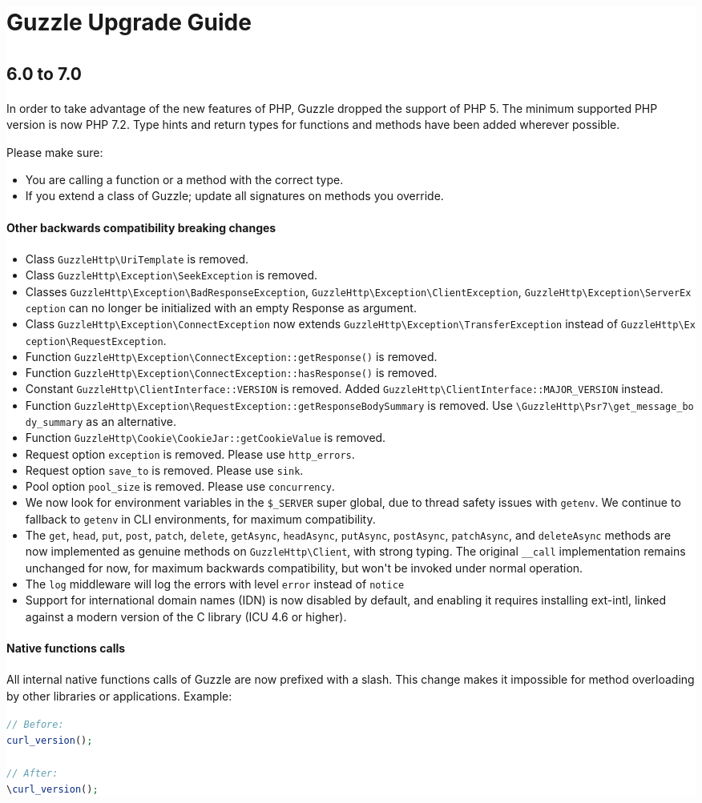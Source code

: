 # Guzzle Upgrade Guide

## 6.0 to 7.0

In order to take advantage of the new features of PHP, Guzzle dropped the support
of PHP 5. The minimum supported PHP version is now PHP 7.2. Type hints and return
types for functions and methods have been added wherever possible.

Please make sure:

-   You are calling a function or a method with the correct type.
-   If you extend a class of Guzzle; update all signatures on methods you override.

#### Other backwards compatibility breaking changes

-   Class `GuzzleHttp\UriTemplate` is removed.
-   Class `GuzzleHttp\Exception\SeekException` is removed.
-   Classes `GuzzleHttp\Exception\BadResponseException`, `GuzzleHttp\Exception\ClientException`,
    `GuzzleHttp\Exception\ServerException` can no longer be initialized with an empty
    Response as argument.
-   Class `GuzzleHttp\Exception\ConnectException` now extends `GuzzleHttp\Exception\TransferException`
    instead of `GuzzleHttp\Exception\RequestException`.
-   Function `GuzzleHttp\Exception\ConnectException::getResponse()` is removed.
-   Function `GuzzleHttp\Exception\ConnectException::hasResponse()` is removed.
-   Constant `GuzzleHttp\ClientInterface::VERSION` is removed. Added `GuzzleHttp\ClientInterface::MAJOR_VERSION` instead.
-   Function `GuzzleHttp\Exception\RequestException::getResponseBodySummary` is removed.
    Use `\GuzzleHttp\Psr7\get_message_body_summary` as an alternative.
-   Function `GuzzleHttp\Cookie\CookieJar::getCookieValue` is removed.
-   Request option `exception` is removed. Please use `http_errors`.
-   Request option `save_to` is removed. Please use `sink`.
-   Pool option `pool_size` is removed. Please use `concurrency`.
-   We now look for environment variables in the `$_SERVER` super global, due to thread safety issues with `getenv`. We continue to fallback to `getenv` in CLI environments, for maximum compatibility.
-   The `get`, `head`, `put`, `post`, `patch`, `delete`, `getAsync`, `headAsync`, `putAsync`, `postAsync`, `patchAsync`, and `deleteAsync` methods are now implemented as genuine methods on `GuzzleHttp\Client`, with strong typing. The original `__call` implementation remains unchanged for now, for maximum backwards compatibility, but won't be invoked under normal operation.
-   The `log` middleware will log the errors with level `error` instead of `notice`
-   Support for international domain names (IDN) is now disabled by default, and enabling it requires installing ext-intl, linked against a modern version of the C library (ICU 4.6 or higher).

#### Native functions calls

All internal native functions calls of Guzzle are now prefixed with a slash. This
change makes it impossible for method overloading by other libraries or applications.
Example:

```php
// Before:
curl_version();

// After:
\curl_version();
```
